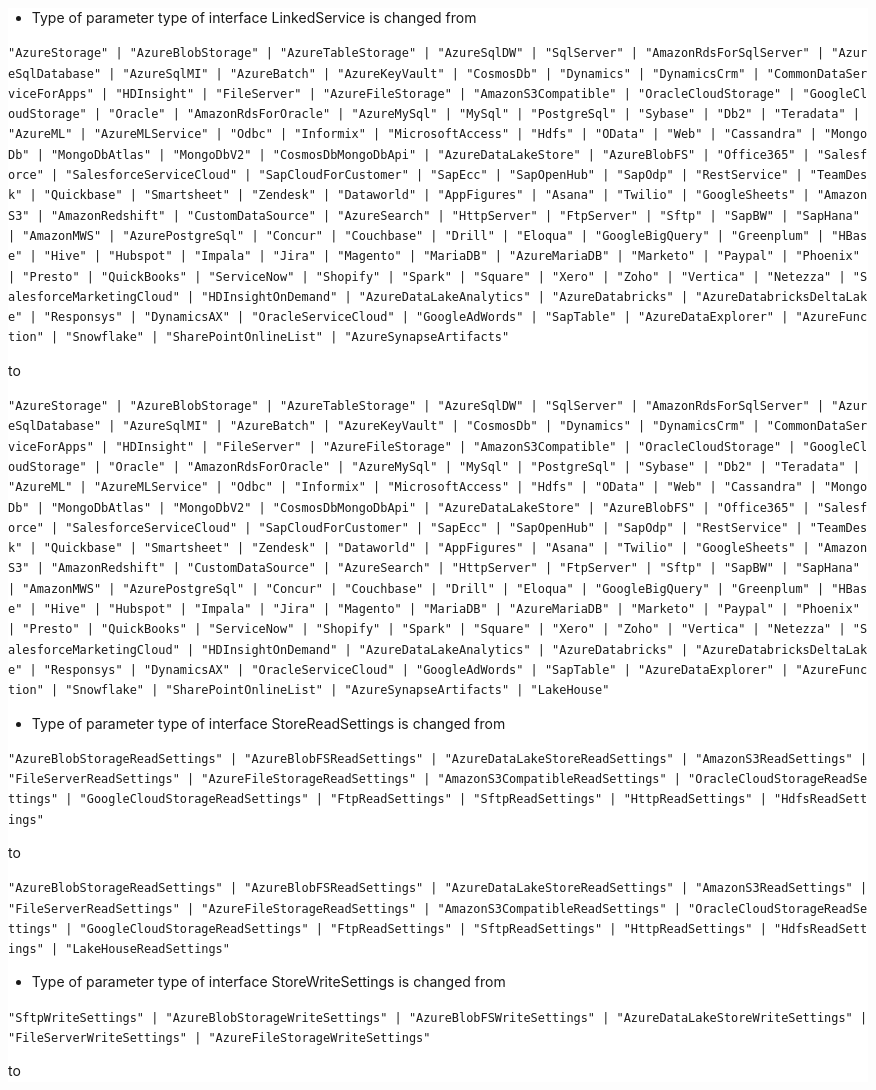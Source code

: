   ```
  ```
  - Type of parameter type of interface LinkedService is changed from 
  ```
  "AzureStorage" | "AzureBlobStorage" | "AzureTableStorage" | "AzureSqlDW" | "SqlServer" | "AmazonRdsForSqlServer" | "AzureSqlDatabase" | "AzureSqlMI" | "AzureBatch" | "AzureKeyVault" | "CosmosDb" | "Dynamics" | "DynamicsCrm" | "CommonDataServiceForApps" | "HDInsight" | "FileServer" | "AzureFileStorage" | "AmazonS3Compatible" | "OracleCloudStorage" | "GoogleCloudStorage" | "Oracle" | "AmazonRdsForOracle" | "AzureMySql" | "MySql" | "PostgreSql" | "Sybase" | "Db2" | "Teradata" | "AzureML" | "AzureMLService" | "Odbc" | "Informix" | "MicrosoftAccess" | "Hdfs" | "OData" | "Web" | "Cassandra" | "MongoDb" | "MongoDbAtlas" | "MongoDbV2" | "CosmosDbMongoDbApi" | "AzureDataLakeStore" | "AzureBlobFS" | "Office365" | "Salesforce" | "SalesforceServiceCloud" | "SapCloudForCustomer" | "SapEcc" | "SapOpenHub" | "SapOdp" | "RestService" | "TeamDesk" | "Quickbase" | "Smartsheet" | "Zendesk" | "Dataworld" | "AppFigures" | "Asana" | "Twilio" | "GoogleSheets" | "AmazonS3" | "AmazonRedshift" | "CustomDataSource" | "AzureSearch" | "HttpServer" | "FtpServer" | "Sftp" | "SapBW" | "SapHana" | "AmazonMWS" | "AzurePostgreSql" | "Concur" | "Couchbase" | "Drill" | "Eloqua" | "GoogleBigQuery" | "Greenplum" | "HBase" | "Hive" | "Hubspot" | "Impala" | "Jira" | "Magento" | "MariaDB" | "AzureMariaDB" | "Marketo" | "Paypal" | "Phoenix" | "Presto" | "QuickBooks" | "ServiceNow" | "Shopify" | "Spark" | "Square" | "Xero" | "Zoho" | "Vertica" | "Netezza" | "SalesforceMarketingCloud" | "HDInsightOnDemand" | "AzureDataLakeAnalytics" | "AzureDatabricks" | "AzureDatabricksDeltaLake" | "Responsys" | "DynamicsAX" | "OracleServiceCloud" | "GoogleAdWords" | "SapTable" | "AzureDataExplorer" | "AzureFunction" | "Snowflake" | "SharePointOnlineList" | "AzureSynapseArtifacts"
  ```
  to
  ```
  "AzureStorage" | "AzureBlobStorage" | "AzureTableStorage" | "AzureSqlDW" | "SqlServer" | "AmazonRdsForSqlServer" | "AzureSqlDatabase" | "AzureSqlMI" | "AzureBatch" | "AzureKeyVault" | "CosmosDb" | "Dynamics" | "DynamicsCrm" | "CommonDataServiceForApps" | "HDInsight" | "FileServer" | "AzureFileStorage" | "AmazonS3Compatible" | "OracleCloudStorage" | "GoogleCloudStorage" | "Oracle" | "AmazonRdsForOracle" | "AzureMySql" | "MySql" | "PostgreSql" | "Sybase" | "Db2" | "Teradata" | "AzureML" | "AzureMLService" | "Odbc" | "Informix" | "MicrosoftAccess" | "Hdfs" | "OData" | "Web" | "Cassandra" | "MongoDb" | "MongoDbAtlas" | "MongoDbV2" | "CosmosDbMongoDbApi" | "AzureDataLakeStore" | "AzureBlobFS" | "Office365" | "Salesforce" | "SalesforceServiceCloud" | "SapCloudForCustomer" | "SapEcc" | "SapOpenHub" | "SapOdp" | "RestService" | "TeamDesk" | "Quickbase" | "Smartsheet" | "Zendesk" | "Dataworld" | "AppFigures" | "Asana" | "Twilio" | "GoogleSheets" | "AmazonS3" | "AmazonRedshift" | "CustomDataSource" | "AzureSearch" | "HttpServer" | "FtpServer" | "Sftp" | "SapBW" | "SapHana" | "AmazonMWS" | "AzurePostgreSql" | "Concur" | "Couchbase" | "Drill" | "Eloqua" | "GoogleBigQuery" | "Greenplum" | "HBase" | "Hive" | "Hubspot" | "Impala" | "Jira" | "Magento" | "MariaDB" | "AzureMariaDB" | "Marketo" | "Paypal" | "Phoenix" | "Presto" | "QuickBooks" | "ServiceNow" | "Shopify" | "Spark" | "Square" | "Xero" | "Zoho" | "Vertica" | "Netezza" | "SalesforceMarketingCloud" | "HDInsightOnDemand" | "AzureDataLakeAnalytics" | "AzureDatabricks" | "AzureDatabricksDeltaLake" | "Responsys" | "DynamicsAX" | "OracleServiceCloud" | "GoogleAdWords" | "SapTable" | "AzureDataExplorer" | "AzureFunction" | "Snowflake" | "SharePointOnlineList" | "AzureSynapseArtifacts" | "LakeHouse"
  ```
  - Type of parameter type of interface StoreReadSettings is changed from 
  ```
  "AzureBlobStorageReadSettings" | "AzureBlobFSReadSettings" | "AzureDataLakeStoreReadSettings" | "AmazonS3ReadSettings" | "FileServerReadSettings" | "AzureFileStorageReadSettings" | "AmazonS3CompatibleReadSettings" | "OracleCloudStorageReadSettings" | "GoogleCloudStorageReadSettings" | "FtpReadSettings" | "SftpReadSettings" | "HttpReadSettings" | "HdfsReadSettings"
  ```
  to 
  ```
  "AzureBlobStorageReadSettings" | "AzureBlobFSReadSettings" | "AzureDataLakeStoreReadSettings" | "AmazonS3ReadSettings" | "FileServerReadSettings" | "AzureFileStorageReadSettings" | "AmazonS3CompatibleReadSettings" | "OracleCloudStorageReadSettings" | "GoogleCloudStorageReadSettings" | "FtpReadSettings" | "SftpReadSettings" | "HttpReadSettings" | "HdfsReadSettings" | "LakeHouseReadSettings"
  ```
  - Type of parameter type of interface StoreWriteSettings is changed from 
  ```
  "SftpWriteSettings" | "AzureBlobStorageWriteSettings" | "AzureBlobFSWriteSettings" | "AzureDataLakeStoreWriteSettings" | "FileServerWriteSettings" | "AzureFileStorageWriteSettings"
  ``` 
  to
  ```
  ```